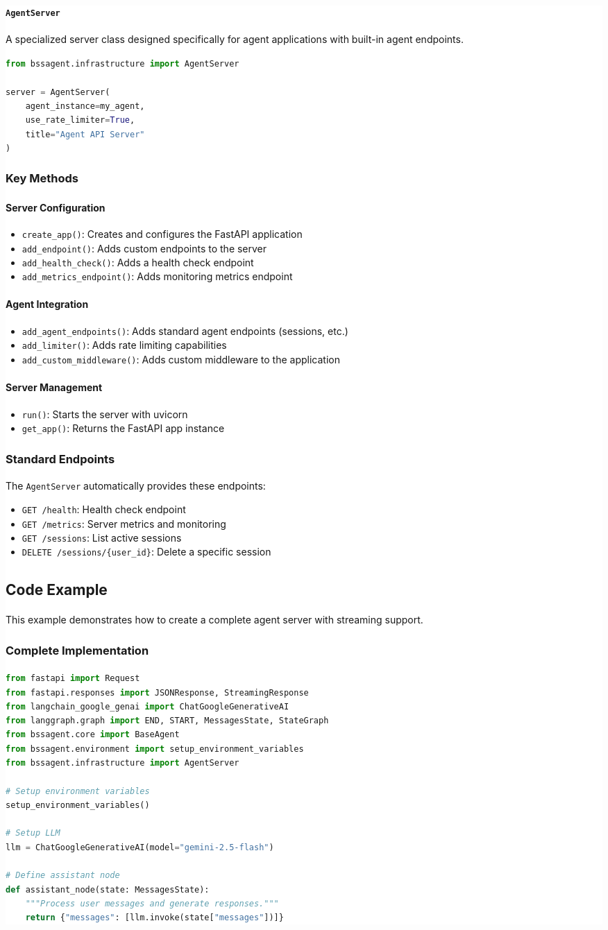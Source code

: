 #### `AgentServer`
A specialized server class designed specifically for agent applications with built-in agent endpoints.

```python
from bssagent.infrastructure import AgentServer

server = AgentServer(
    agent_instance=my_agent,
    use_rate_limiter=True,
    title="Agent API Server"
)
```

### Key Methods

#### Server Configuration
- `create_app()`: Creates and configures the FastAPI application
- `add_endpoint()`: Adds custom endpoints to the server
- `add_health_check()`: Adds a health check endpoint
- `add_metrics_endpoint()`: Adds monitoring metrics endpoint

#### Agent Integration
- `add_agent_endpoints()`: Adds standard agent endpoints (sessions, etc.)
- `add_limiter()`: Adds rate limiting capabilities
- `add_custom_middleware()`: Adds custom middleware to the application

#### Server Management
- `run()`: Starts the server with uvicorn
- `get_app()`: Returns the FastAPI app instance

### Standard Endpoints

The `AgentServer` automatically provides these endpoints:

- `GET /health`: Health check endpoint
- `GET /metrics`: Server metrics and monitoring
- `GET /sessions`: List active sessions
- `DELETE /sessions/{user_id}`: Delete a specific session

## Code Example

This example demonstrates how to create a complete agent server with streaming support.

### Complete Implementation

```python
from fastapi import Request
from fastapi.responses import JSONResponse, StreamingResponse
from langchain_google_genai import ChatGoogleGenerativeAI
from langgraph.graph import END, START, MessagesState, StateGraph
from bssagent.core import BaseAgent
from bssagent.environment import setup_environment_variables
from bssagent.infrastructure import AgentServer

# Setup environment variables
setup_environment_variables()

# Setup LLM
llm = ChatGoogleGenerativeAI(model="gemini-2.5-flash")

# Define assistant node
def assistant_node(state: MessagesState):
    """Process user messages and generate responses."""
    return {"messages": [llm.invoke(state["messages"])]}
```